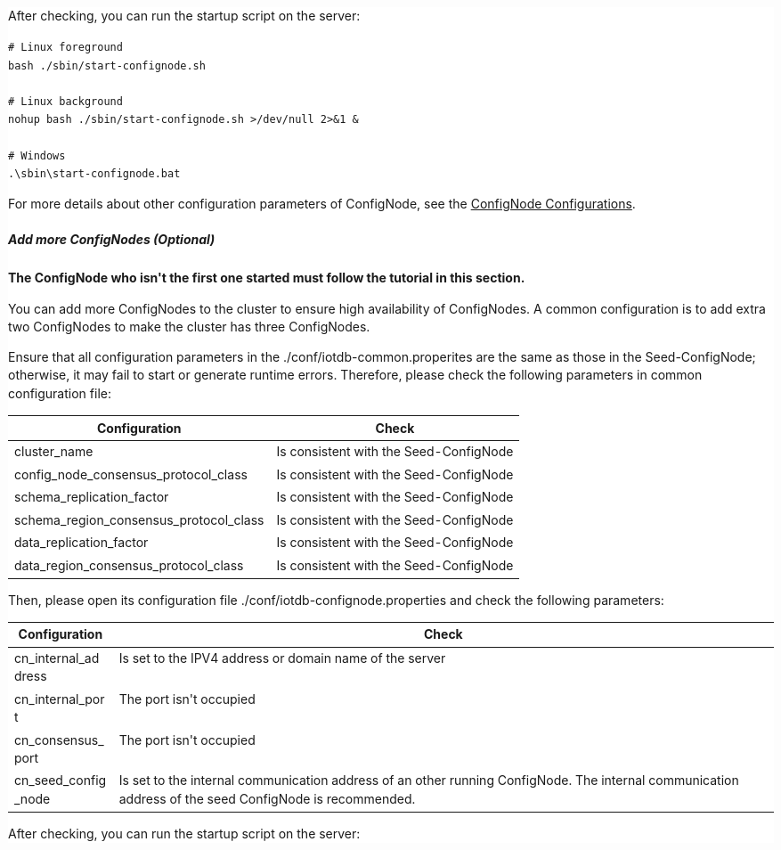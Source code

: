 After checking, you can run the startup script on the server:

```
# Linux foreground
bash ./sbin/start-confignode.sh

# Linux background
nohup bash ./sbin/start-confignode.sh >/dev/null 2>&1 &

# Windows
.\sbin\start-confignode.bat
```

For more details about other configuration parameters of ConfigNode, see the
[ConfigNode Configurations](../Reference/ConfigNode-Config-Manual.md).

##### Add more ConfigNodes (Optional)

**The ConfigNode who isn't the first one started must follow the tutorial in this section.**

You can add more ConfigNodes to the cluster to ensure high availability of ConfigNodes.
A common configuration is to add extra two ConfigNodes to make the cluster has three ConfigNodes.

Ensure that all configuration parameters in the ./conf/iotdb-common.properites are the same as those in the Seed-ConfigNode; 
otherwise, it may fail to start or generate runtime errors.
Therefore, please check the following parameters in common configuration file:

| **Configuration**                          | **Check**                              |
| ------------------------------------------ | -------------------------------------- |
| cluster\_name                              | Is consistent with the Seed-ConfigNode |
| config\_node\_consensus\_protocol\_class   | Is consistent with the Seed-ConfigNode |
| schema\_replication\_factor                | Is consistent with the Seed-ConfigNode |
| schema\_region\_consensus\_protocol\_class | Is consistent with the Seed-ConfigNode |
| data\_replication\_factor                  | Is consistent with the Seed-ConfigNode |
| data\_region\_consensus\_protocol\_class   | Is consistent with the Seed-ConfigNode |

Then, please open its configuration file ./conf/iotdb-confignode.properties and check the following parameters:

| **Configuration**      | **Check**                                                    |
|------------------------| ------------------------------------------------------------ |
| cn\_internal\_address  | Is set to the IPV4 address or domain name of the server      |
| cn\_internal\_port     | The port isn't occupied                                      |
| cn\_consensus\_port    | The port isn't occupied                                      |
| cn\_seed\_config\_node | Is set to the internal communication address of an other running ConfigNode. The internal communication address of the seed ConfigNode is recommended. |

After checking, you can run the startup script on the server:
